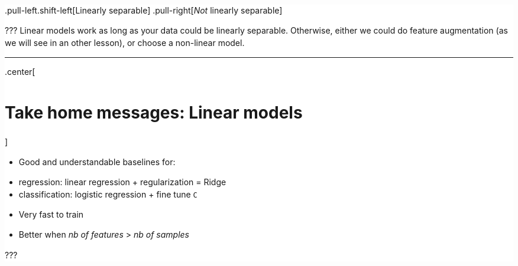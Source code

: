 .pull-left.shift-left[Linearly separable]
.pull-right[*Not* linearly separable]

???
Linear models work as long as your data could be linearly separable.
Otherwise, either we could do feature augmentation (as we will see in an other lesson), or choose a non-linear model.

---
.center[
# Take home messages: Linear models
]

* Good and understandable baselines for:
 - regression: linear regression + regularization = Ridge
 - classification: logistic regression + fine tune `C`

* Very fast to train

* Better when *nb of features* > *nb of samples*


???
